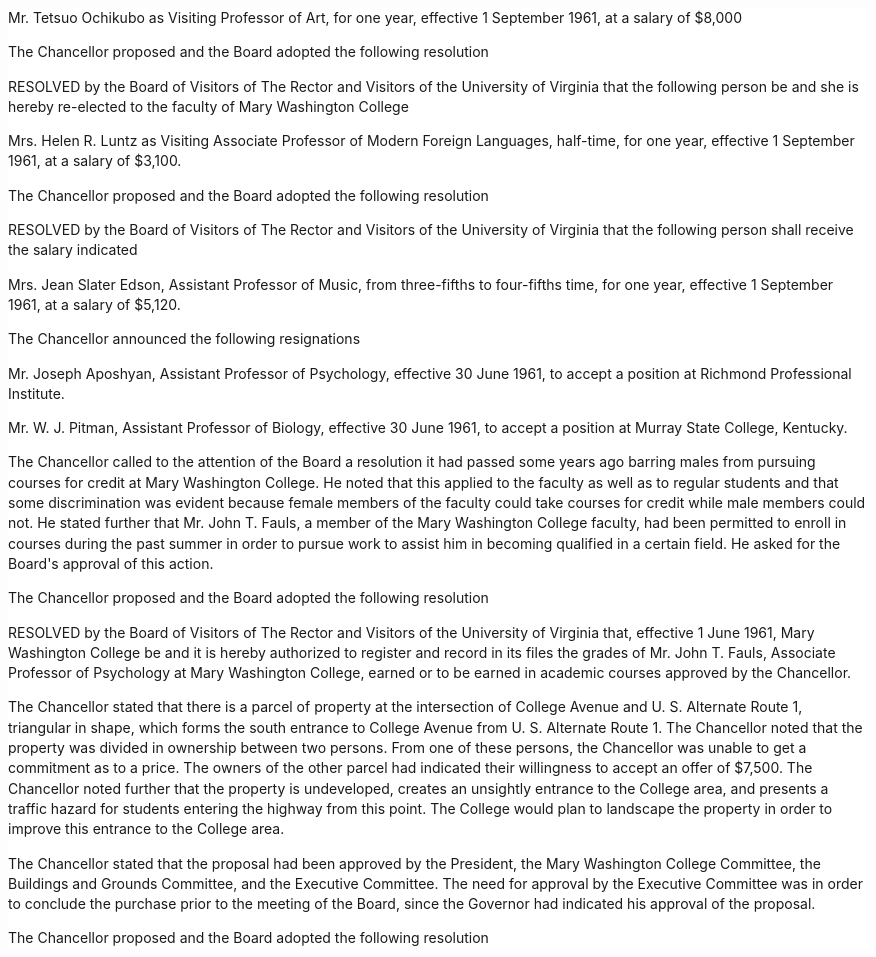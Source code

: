 Mr. Tetsuo Ochikubo as Visiting Professor of Art, for one year, effective 1 September 1961, at a salary of $8,000

The Chancellor proposed and the Board adopted the following resolution

RESOLVED by the Board of Visitors of The Rector and Visitors of the University of Virginia that the following person be and she is hereby re-elected to the faculty of Mary Washington College

Mrs. Helen R. Luntz as Visiting Associate Professor of Modern Foreign Languages, half-time, for one year, effective 1 September 1961, at a salary of $3,100.

The Chancellor proposed and the Board adopted the following resolution

RESOLVED by the Board of Visitors of The Rector and Visitors of the University of Virginia that the following person shall receive the salary indicated

Mrs. Jean Slater Edson, Assistant Professor of Music, from three-fifths to four-fifths time, for one year, effective 1 September 1961, at a salary of $5,120.

The Chancellor announced the following resignations

Mr. Joseph Aposhyan, Assistant Professor of Psychology, effective 30 June 1961, to accept a position at Richmond Professional Institute.

Mr. W. J. Pitman, Assistant Professor of Biology, effective 30 June 1961, to accept a position at Murray State College, Kentucky.

The Chancellor called to the attention of the Board a resolution it had passed some years ago barring males from pursuing courses for credit at Mary Washington College. He noted that this applied to the faculty as well as to regular students and that some discrimination was evident because female members of the faculty could take courses for credit while male members could not. He stated further that Mr. John T. Fauls, a member of the Mary Washington College faculty, had been permitted to enroll in courses during the past summer in order to pursue work to assist him in becoming qualified in a certain field. He asked for the Board's approval of this action.

The Chancellor proposed and the Board adopted the following resolution

RESOLVED by the Board of Visitors of The Rector and Visitors of the University of Virginia that, effective 1 June 1961, Mary Washington College be and it is hereby authorized to register and record in its files the grades of Mr. John T. Fauls, Associate Professor of Psychology at Mary Washington College, earned or to be earned in academic courses approved by the Chancellor.

The Chancellor stated that there is a parcel of property at the intersection of College Avenue and U. S. Alternate Route 1, triangular in shape, which forms the south entrance to College Avenue from U. S. Alternate Route 1. The Chancellor noted that the property was divided in ownership between two persons. From one of these persons, the Chancellor was unable to get a commitment as to a price. The owners of the other parcel had indicated their willingness to accept an offer of $7,500. The Chancellor noted further that the property is undeveloped, creates an unsightly entrance to the College area, and presents a traffic hazard for students entering the highway from this point. The College would plan to landscape the property in order to improve this entrance to the College area.

The Chancellor stated that the proposal had been approved by the President, the Mary Washington College Committee, the Buildings and Grounds Committee, and the Executive Committee. The need for approval by the Executive Committee was in order to conclude the purchase prior to the meeting of the Board, since the Governor had indicated his approval of the proposal.

The Chancellor proposed and the Board adopted the following resolution
